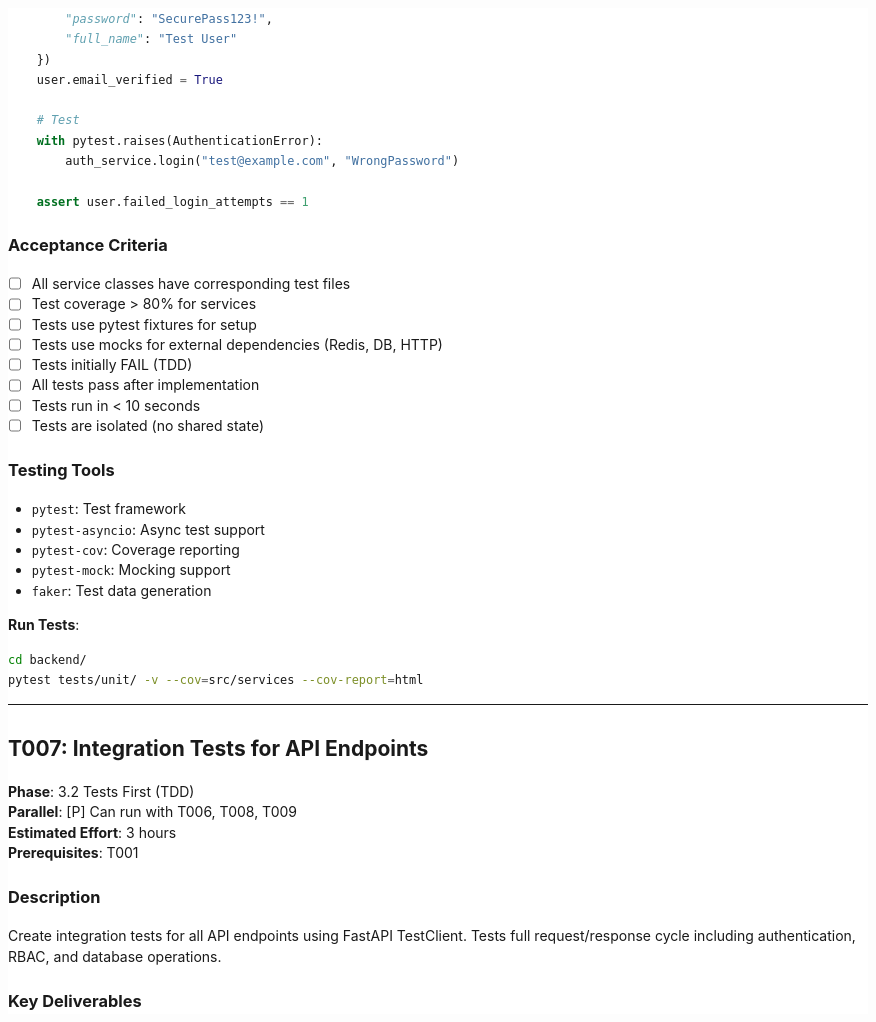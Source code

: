 ```python
        "password": "SecurePass123!",
        "full_name": "Test User"
    })
    user.email_verified = True
    
    # Test
    with pytest.raises(AuthenticationError):
        auth_service.login("test@example.com", "WrongPassword")
    
    assert user.failed_login_attempts == 1
```

### Acceptance Criteria

- [ ] All service classes have corresponding test files
- [ ] Test coverage > 80% for services
- [ ] Tests use pytest fixtures for setup
- [ ] Tests use mocks for external dependencies (Redis, DB, HTTP)
- [ ] Tests initially FAIL (TDD)
- [ ] All tests pass after implementation
- [ ] Tests run in < 10 seconds
- [ ] Tests are isolated (no shared state)

### Testing Tools

- `pytest`: Test framework
- `pytest-asyncio`: Async test support
- `pytest-cov`: Coverage reporting
- `pytest-mock`: Mocking support
- `faker`: Test data generation

**Run Tests**:
```bash
cd backend/
pytest tests/unit/ -v --cov=src/services --cov-report=html
```

---

## T007: Integration Tests for API Endpoints

**Phase**: 3.2 Tests First (TDD)  
**Parallel**: [P] Can run with T006, T008, T009  
**Estimated Effort**: 3 hours  
**Prerequisites**: T001

### Description

Create integration tests for all API endpoints using FastAPI TestClient. Tests full request/response cycle including authentication, RBAC, and database operations.

### Key Deliverables
